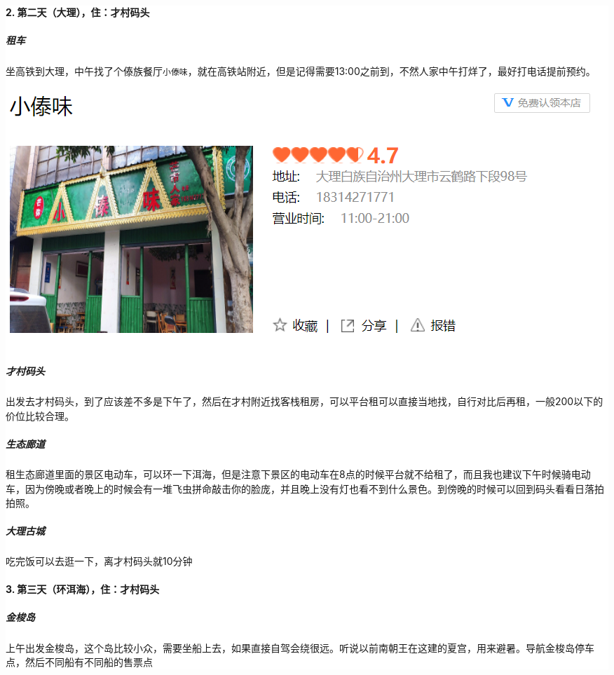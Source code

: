 
#### 2. 第二天（大理），住：才村码头

##### 租车

坐高铁到大理，中午找了个傣族餐厅`小傣味`，就在高铁站附近，但是记得需要13:00之前到，不然人家中午打烊了，最好打电话提前预约。

![image-20230530164704420](./大理-丽江-香格里拉-德钦.assets/image-20230530164704420.png)



##### 才村码头

出发去才村码头，到了应该差不多是下午了，然后在才村附近找客栈租房，可以平台租可以直接当地找，自行对比后再租，一般200以下的价位比较合理。



##### 生态廊道

租生态廊道里面的景区电动车，可以环一下洱海，但是注意下景区的电动车在8点的时候平台就不给租了，而且我也建议下午时候骑电动车，因为傍晚或者晚上的时候会有一堆飞虫拼命敲击你的脸庞，并且晚上没有灯也看不到什么景色。到傍晚的时候可以回到码头看看日落拍拍照。



##### 大理古城

吃完饭可以去逛一下，离才村码头就10分钟

#### 3. 第三天（环洱海），住：才村码头

##### 金梭岛

上午出发金梭岛，这个岛比较小众，需要坐船上去，如果直接自驾会绕很远。听说以前南朝王在这建的夏宫，用来避暑。导航金梭岛停车点，然后不同船有不同船的售票点
